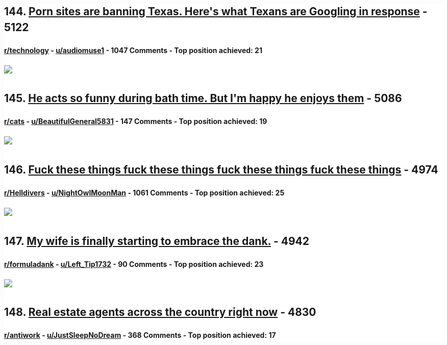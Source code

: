## 144. [Porn sites are banning Texas. Here's what Texans are Googling in response](http://reddit.com/r/technology/comments/1bo829k/porn_sites_are_banning_texas_heres_what_texans/) - 5122
#### [r/technology](http://reddit.com/r/technology) - [u/audiomuse1](http://reddit.com/u/audiomuse1) - 1047 Comments - Top position achieved: 21

<a href="https://www.mysanantonio.com/news/local/article/pornhub-alternatives-19196631.php"><img src="https://b.thumbs.redditmedia.com/Xo-yQbjwenc7Cis1TE3U9OZkNd8bYu4cyyIn38IUvpY.jpg"></img></a>

## 145. [He acts so funny during bath time. But I'm happy he enjoys them](http://reddit.com/r/cats/comments/1bo3l1w/he_acts_so_funny_during_bath_time_but_im_happy_he/) - 5086
#### [r/cats](http://reddit.com/r/cats) - [u/BeautifulGeneral5831](http://reddit.com/u/BeautifulGeneral5831) - 147 Comments - Top position achieved: 19

<a href="https://i.redd.it/78h4zpn4dnqc1.png"><img src="https://a.thumbs.redditmedia.com/rQidVaPmQXt6nOp4e1biSNqEjcm8xPE2eqcp4kN8xA8.jpg"></img></a>

## 146. [Fuck these things fuck these things fuck these things fuck these things](http://reddit.com/r/Helldivers/comments/1bo3lhw/fuck_these_things_fuck_these_things_fuck_these/) - 4974
#### [r/Helldivers](http://reddit.com/r/Helldivers) - [u/NightOwlMoonMan](http://reddit.com/u/NightOwlMoonMan) - 1061 Comments - Top position achieved: 25

<a href="https://i.redd.it/3jrt7f8bdnqc1.jpeg"><img src="https://b.thumbs.redditmedia.com/5v3voqmzhS_fbyxV09MesXOIZkzlLDahpsrAGujY7iw.jpg"></img></a>

## 147. [My wife is finally starting to embrace the dank.](http://reddit.com/r/formuladank/comments/1bo03xf/my_wife_is_finally_starting_to_embrace_the_dank/) - 4942
#### [r/formuladank](http://reddit.com/r/formuladank) - [u/Left_Tip1732](http://reddit.com/u/Left_Tip1732) - 90 Comments - Top position achieved: 23

<a href="https://i.redd.it/mttmrcdt6mqc1.jpeg"><img src="https://b.thumbs.redditmedia.com/tYIQO0xSNiFeZmNt_XQ_D2s5OQDy7OFmKyWeLiXejmE.jpg"></img></a>

## 148. [Real estate agents across the country right now](http://reddit.com/r/antiwork/comments/1bo8znt/real_estate_agents_across_the_country_right_now/) - 4830
#### [r/antiwork](http://reddit.com/r/antiwork) - [u/JustSleepNoDream](http://reddit.com/u/JustSleepNoDream) - 368 Comments - Top position achieved: 17
